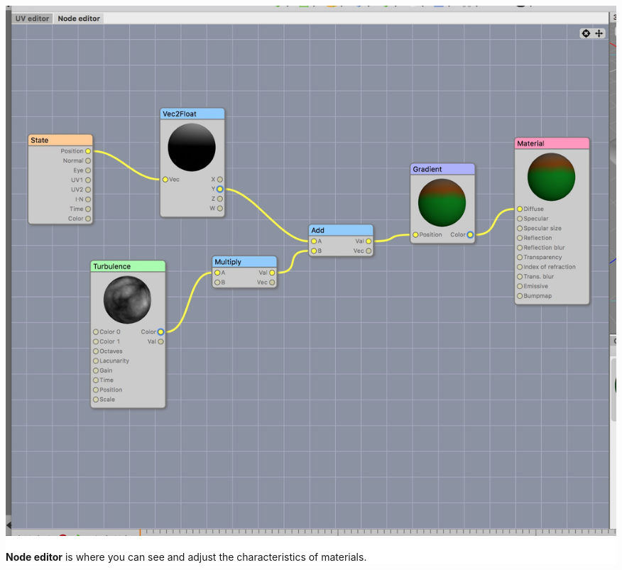 ![](Screen%20Shot%202016-11-28%20at%209.46.51%20AM.jpg)

**Node editor** is where you can see and adjust the characteristics of materials.
